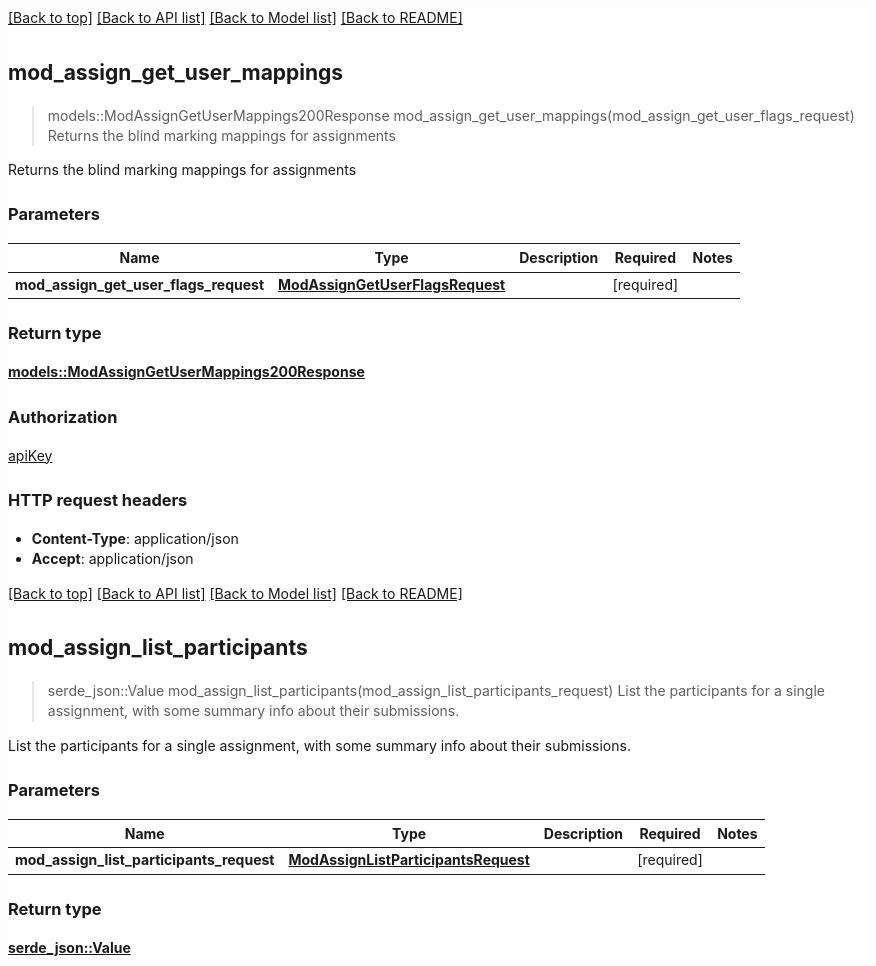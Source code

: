 [[Back to top]](#) [[Back to API list]](../README.md#documentation-for-api-endpoints) [[Back to Model list]](../README.md#documentation-for-models) [[Back to README]](../README.md)


## mod_assign_get_user_mappings

> models::ModAssignGetUserMappings200Response mod_assign_get_user_mappings(mod_assign_get_user_flags_request)
Returns the blind marking mappings for assignments

Returns the blind marking mappings for assignments

### Parameters


Name | Type | Description  | Required | Notes
------------- | ------------- | ------------- | ------------- | -------------
**mod_assign_get_user_flags_request** | [**ModAssignGetUserFlagsRequest**](ModAssignGetUserFlagsRequest.md) |  | [required] |

### Return type

[**models::ModAssignGetUserMappings200Response**](mod_assign_get_user_mappings_200_response.md)

### Authorization

[apiKey](../README.md#apiKey)

### HTTP request headers

- **Content-Type**: application/json
- **Accept**: application/json

[[Back to top]](#) [[Back to API list]](../README.md#documentation-for-api-endpoints) [[Back to Model list]](../README.md#documentation-for-models) [[Back to README]](../README.md)


## mod_assign_list_participants

> serde_json::Value mod_assign_list_participants(mod_assign_list_participants_request)
List the participants for a single assignment, with some summary info about their submissions.

List the participants for a single assignment, with some summary info about their submissions.

### Parameters


Name | Type | Description  | Required | Notes
------------- | ------------- | ------------- | ------------- | -------------
**mod_assign_list_participants_request** | [**ModAssignListParticipantsRequest**](ModAssignListParticipantsRequest.md) |  | [required] |

### Return type

[**serde_json::Value**](serde_json::Value.md)
